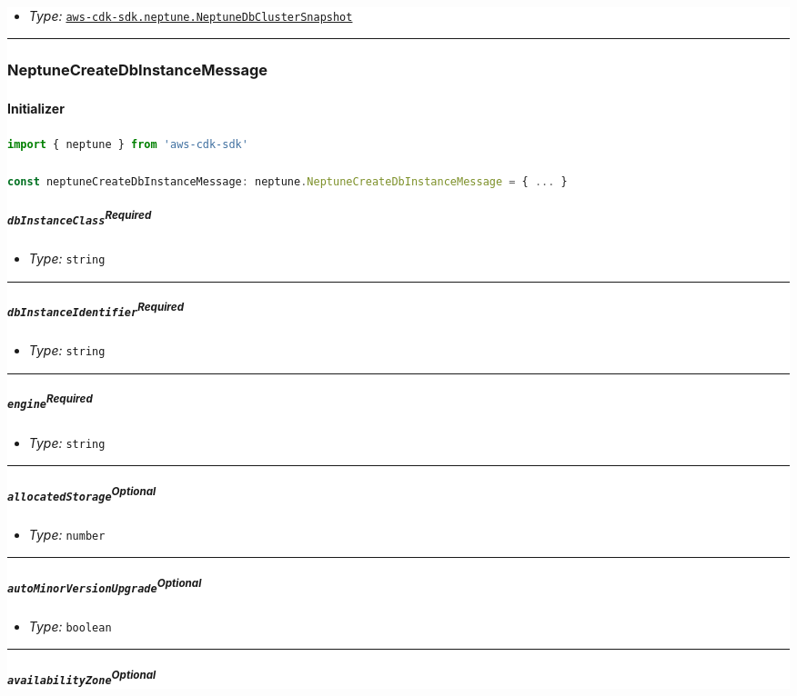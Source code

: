 - *Type:* [`aws-cdk-sdk.neptune.NeptuneDbClusterSnapshot`](#aws-cdk-sdk.neptune.NeptuneDbClusterSnapshot)

---

### NeptuneCreateDbInstanceMessage <a name="aws-cdk-sdk.neptune.NeptuneCreateDbInstanceMessage"></a>

#### Initializer <a name="[object Object].Initializer"></a>

```typescript
import { neptune } from 'aws-cdk-sdk'

const neptuneCreateDbInstanceMessage: neptune.NeptuneCreateDbInstanceMessage = { ... }
```

##### `dbInstanceClass`<sup>Required</sup> <a name="aws-cdk-sdk.neptune.NeptuneCreateDbInstanceMessage.property.dbInstanceClass"></a>

- *Type:* `string`

---

##### `dbInstanceIdentifier`<sup>Required</sup> <a name="aws-cdk-sdk.neptune.NeptuneCreateDbInstanceMessage.property.dbInstanceIdentifier"></a>

- *Type:* `string`

---

##### `engine`<sup>Required</sup> <a name="aws-cdk-sdk.neptune.NeptuneCreateDbInstanceMessage.property.engine"></a>

- *Type:* `string`

---

##### `allocatedStorage`<sup>Optional</sup> <a name="aws-cdk-sdk.neptune.NeptuneCreateDbInstanceMessage.property.allocatedStorage"></a>

- *Type:* `number`

---

##### `autoMinorVersionUpgrade`<sup>Optional</sup> <a name="aws-cdk-sdk.neptune.NeptuneCreateDbInstanceMessage.property.autoMinorVersionUpgrade"></a>

- *Type:* `boolean`

---

##### `availabilityZone`<sup>Optional</sup> <a name="aws-cdk-sdk.neptune.NeptuneCreateDbInstanceMessage.property.availabilityZone"></a>
